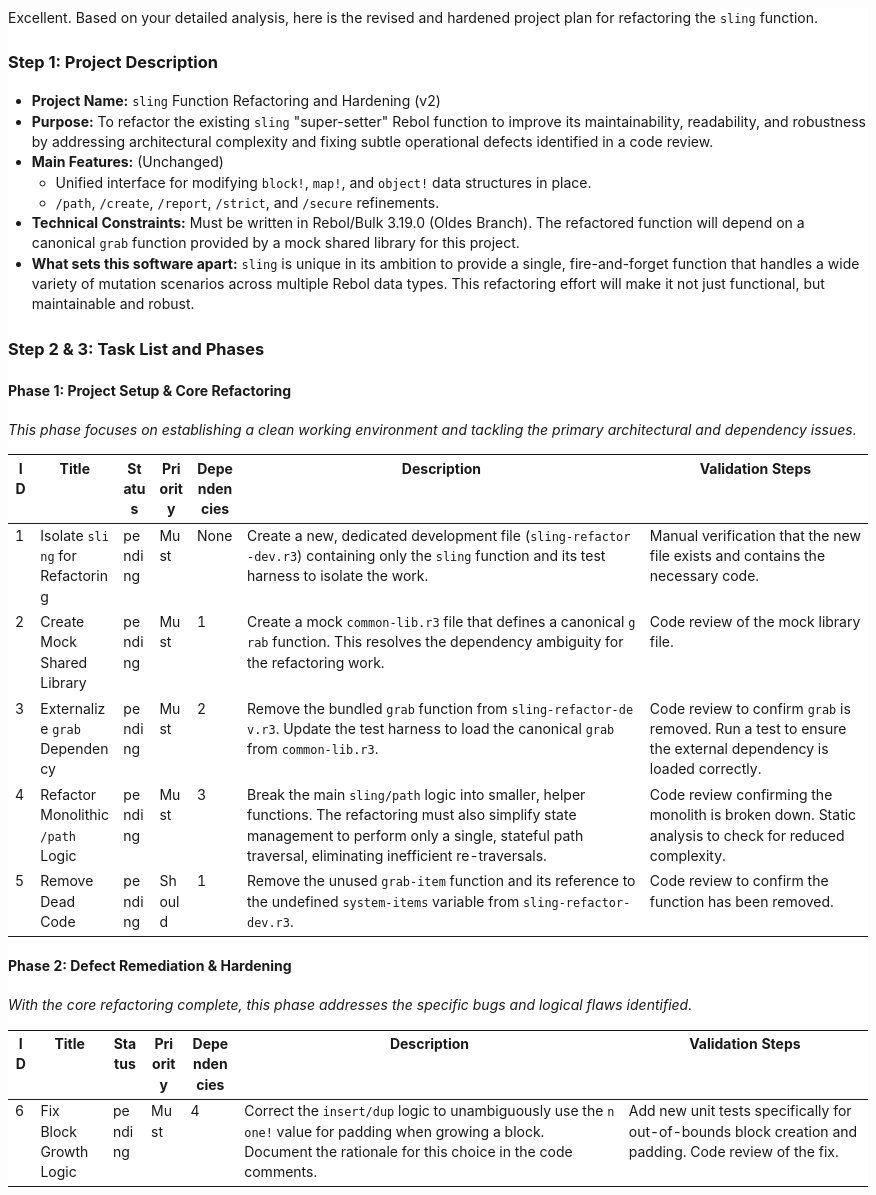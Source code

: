 Excellent. Based on your detailed analysis, here is the revised and hardened project plan for refactoring the `sling` function.

### **Step 1: Project Description**

-   **Project Name:** `sling` Function Refactoring and Hardening (v2)
-   **Purpose:** To refactor the existing `sling` "super-setter" Rebol function to improve its maintainability, readability, and robustness by addressing architectural complexity and fixing subtle operational defects identified in a code review.
-   **Main Features:** (Unchanged)
    -   Unified interface for modifying `block!`, `map!`, and `object!` data structures in place.
    -   `/path`, `/create`, `/report`, `/strict`, and `/secure` refinements.
-   **Technical Constraints:** Must be written in Rebol/Bulk 3.19.0 (Oldes Branch). The refactored function will depend on a canonical `grab` function provided by a mock shared library for this project.
-   **What sets this software apart:** `sling` is unique in its ambition to provide a single, fire-and-forget function that handles a wide variety of mutation scenarios across multiple Rebol data types. This refactoring effort will make it not just functional, but maintainable and robust.

### **Step 2 & 3: Task List and Phases**

#### **Phase 1: Project Setup & Core Refactoring**
*This phase focuses on establishing a clean working environment and tackling the primary architectural and dependency issues.*

| ID  | Title                               | Status  | Priority | Dependencies | Description                                                                                                                                                                                             | Validation Steps                                                                                               |
| --- | ----------------------------------- | ------- | -------- | ------------ | ------------------------------------------------------------------------------------------------------------------------------------------------------------------------------------------------------- | -------------------------------------------------------------------------------------------------------------- |
| 1   | Isolate `sling` for Refactoring     | pending | Must     | None         | Create a new, dedicated development file (`sling-refactor-dev.r3`) containing only the `sling` function and its test harness to isolate the work.                                                  | Manual verification that the new file exists and contains the necessary code.                                  |
| 2   | Create Mock Shared Library          | pending | Must     | 1            | Create a mock `common-lib.r3` file that defines a canonical `grab` function. This resolves the dependency ambiguity for the refactoring work.                                                       | Code review of the mock library file.                                                                          |
| 3   | Externalize `grab` Dependency       | pending | Must     | 2            | Remove the bundled `grab` function from `sling-refactor-dev.r3`. Update the test harness to load the canonical `grab` from `common-lib.r3`.                                                         | Code review to confirm `grab` is removed. Run a test to ensure the external dependency is loaded correctly.     |
| 4   | Refactor Monolithic `/path` Logic   | pending | Must     | 3            | Break the main `sling/path` logic into smaller, helper functions. The refactoring must also simplify state management to perform only a single, stateful path traversal, eliminating inefficient re-traversals. | Code review confirming the monolith is broken down. Static analysis to check for reduced complexity.             |
| 5   | Remove Dead Code                    | pending | Should   | 1            | Remove the unused `grab-item` function and its reference to the undefined `system-items` variable from `sling-refactor-dev.r3`.                                                                     | Code review to confirm the function has been removed.                                                          |

#### **Phase 2: Defect Remediation & Hardening**
*With the core refactoring complete, this phase addresses the specific bugs and logical flaws identified.*

| ID  | Title                          | Status  | Priority | Dependencies | Description                                                                                                                                                                                    | Validation Steps                                                                                                                                                                 |
| --- | ------------------------------ | ------- | -------- | ------------ | ---------------------------------------------------------------------------------------------------------------------------------------------------------------------------------------------- | -------------------------------------------------------------------------------------------------------------------------------------------------------------------------------- |
| 6   | Fix Block Growth Logic         | pending | Must     | 4            | Correct the `insert/dup` logic to unambiguously use the `none!` value for padding when growing a block. Document the rationale for this choice in the code comments.                             | Add new unit tests specifically for out-of-bounds block creation and padding. Code review of the fix.                                                                          |